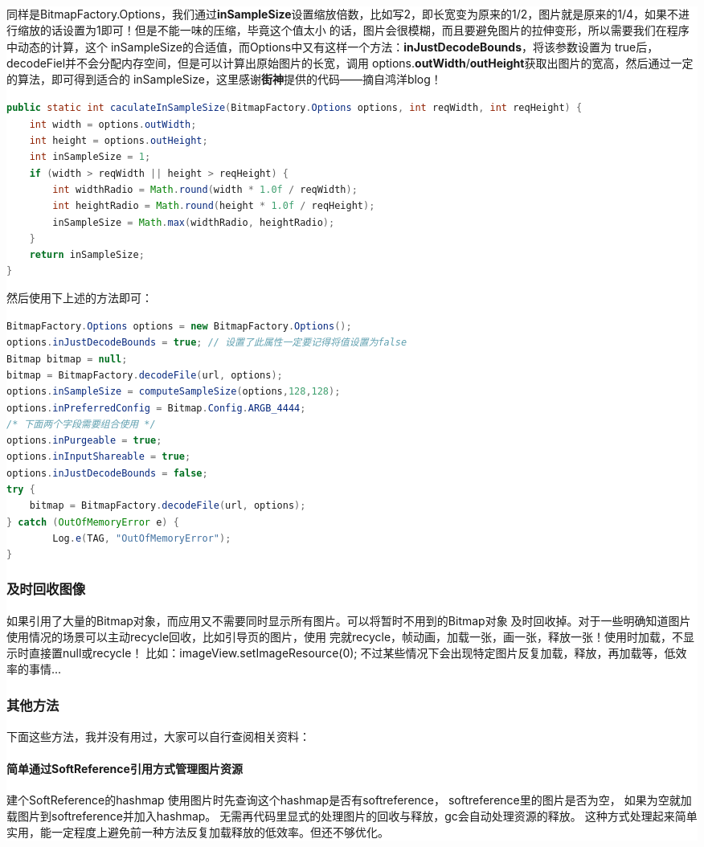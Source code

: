 同样是BitmapFactory.Options，我们通过**inSampleSize**设置缩放倍数，比如写2，即长宽变为原来的1/2，图片就是原来的1/4，如果不进行缩放的话设置为1即可！但是不能一味的压缩，毕竟这个值太小 的话，图片会很模糊，而且要避免图片的拉伸变形，所以需要我们在程序中动态的计算，这个 inSampleSize的合适值，而Options中又有这样一个方法：**inJustDecodeBounds**，将该参数设置为 true后，decodeFiel并不会分配内存空间，但是可以计算出原始图片的长宽，调用 options.**outWidth**/**outHeight**获取出图片的宽高，然后通过一定的算法，即可得到适合的 inSampleSize，这里感谢**街神**提供的代码——摘自鸿洋blog！

```java
public static int caculateInSampleSize(BitmapFactory.Options options, int reqWidth, int reqHeight) {
    int width = options.outWidth;
    int height = options.outHeight;
    int inSampleSize = 1;
    if (width > reqWidth || height > reqHeight) {
        int widthRadio = Math.round(width * 1.0f / reqWidth);
        int heightRadio = Math.round(height * 1.0f / reqHeight);
        inSampleSize = Math.max(widthRadio, heightRadio);
    }
    return inSampleSize;
}
```

然后使用下上述的方法即可：

```java
BitmapFactory.Options options = new BitmapFactory.Options();
options.inJustDecodeBounds = true; // 设置了此属性一定要记得将值设置为false
Bitmap bitmap = null;
bitmap = BitmapFactory.decodeFile(url, options);
options.inSampleSize = computeSampleSize(options,128,128);
options.inPreferredConfig = Bitmap.Config.ARGB_4444;
/* 下面两个字段需要组合使用 */  
options.inPurgeable = true;
options.inInputShareable = true;
options.inJustDecodeBounds = false;
try {
    bitmap = BitmapFactory.decodeFile(url, options);
} catch (OutOfMemoryError e) {
        Log.e(TAG, "OutOfMemoryError");
}
```

### 及时回收图像

如果引用了大量的Bitmap对象，而应用又不需要同时显示所有图片。可以将暂时不用到的Bitmap对象 及时回收掉。对于一些明确知道图片使用情况的场景可以主动recycle回收，比如引导页的图片，使用 完就recycle，帧动画，加载一张，画一张，释放一张！使用时加载，不显示时直接置null或recycle！ 比如：imageView.setImageResource(0); 不过某些情况下会出现特定图片反复加载，释放，再加载等，低效率的事情...

### 其他方法

下面这些方法，我并没有用过，大家可以自行查阅相关资料：

#### 简单通过SoftReference引用方式管理图片资源

建个SoftReference的hashmap 使用图片时先查询这个hashmap是否有softreference， softreference里的图片是否为空， 如果为空就加载图片到softreference并加入hashmap。 无需再代码里显式的处理图片的回收与释放，gc会自动处理资源的释放。 这种方式处理起来简单实用，能一定程度上避免前一种方法反复加载释放的低效率。但还不够优化。
